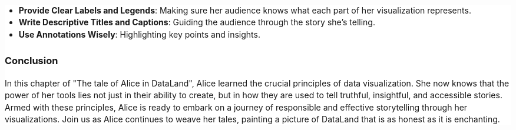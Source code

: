 - **Provide Clear Labels and Legends**: Making sure her audience knows what each part of her visualization represents.
- **Write Descriptive Titles and Captions**: Guiding the audience through the story she’s telling.
- **Use Annotations Wisely**: Highlighting key points and insights.

### Conclusion

In this chapter of "The tale of Alice in DataLand", Alice learned the crucial principles of data visualization. She now knows that the power of her tools lies not just in their ability to create, but in how they are used to tell truthful, insightful, and accessible stories. Armed with these principles, Alice is ready to embark on a journey of responsible and effective storytelling through her visualizations. Join us as Alice continues to weave her tales, painting a picture of DataLand that is as honest as it is enchanting.
